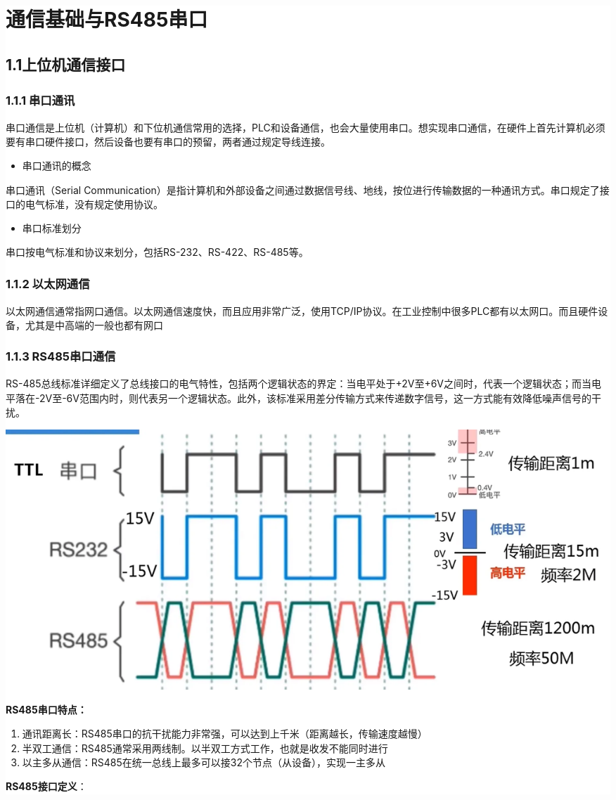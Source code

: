 # 通信基础与RS485串口

## 1.1上位机通信接口

### 1.1.1 串口通讯

串口通信是上位机（计算机）和下位机通信常用的选择，PLC和设备通信，也会大量使用串口。想实现串口通信，在硬件上首先计算机必须要有串口硬件接口，然后设备也要有串口的预留，两者通过规定导线连接。

- 串口通讯的概念

串口通讯（Serial Communication）是指计算机和外部设备之间通过数据信号线、地线，按位进行传输数据的一种通讯方式。串口规定了接口的电气标准，没有规定使用协议。

- 串口标准划分

串口按电气标准和协议来划分，包括RS-232、RS-422、RS-485等。

### 1.1.2 以太网通信

以太网通信通常指网口通信。以太网通信速度快，而且应用非常广泛，使用TCP/IP协议。在工业控制中很多PLC都有以太网口。而且硬件设备，尤其是中高端的一般也都有网口

### 1.1.3 RS485串口通信

RS-485总线标准详细定义了总线接口的电气特性，包括两个逻辑状态的界定：当电平处于+2V至+6V之间时，代表一个逻辑状态；而当电平落在-2V至-6V范围内时，则代表另一个逻辑状态。此外，该标准采用差分传输方式来传递数字信号，这一方式能有效降低噪声信号的干扰。

![image.png](assets/1718110787301-74a4cab8-5b27-4562-b10d-86e519b82e1a.webp)

**RS485串口特点：**

1. 通讯距离长：RS485串口的抗干扰能力非常强，可以达到上千米（距离越长，传输速度越慢）
2. 半双工通信：RS485通常采用两线制。以半双工方式工作，也就是收发不能同时进行
3. 以主多从通信：RS485在统一总线上最多可以接32个节点（从设备），实现一主多从

**RS485接口定义**：
